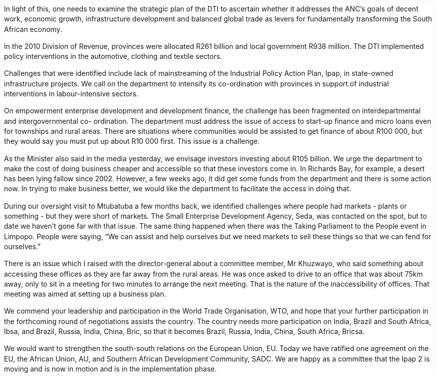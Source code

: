 In light of this, one needs to examine the strategic plan of the DTI to
ascertain whether it addresses the ANC’s goals of decent work, economic
growth, infrastructure development and balanced global trade as levers for
fundamentally transforming the South African economy.

In the 2010 Division of Revenue, provinces were allocated R261 billion and
local government R938 million. The DTI implemented policy interventions in
the automotive, clothing and textile sectors.

Challenges that were identified include lack of mainstreaming of the
Industrial Policy Action Plan, Ipap, in state-owned infrastructure
projects. We call on the department to intensify its co-ordination with
provinces in support of industrial interventions in labour-intensive
sectors.

On empowerment enterprise development and development finance, the
challenge has been fragmented on interdepartmental and intergovernmental co-
ordination. The department must address the issue of access to start-up
finance and micro loans even for townships and rural areas. There are
situations where communities would be assisted to get finance of about
R100 000, but they would say you must put up about R10 000 first. This
issue is a challenge.

As the Minister also said in the media yesterday, we envisage investors
investing about R105 billion. We urge the department to make the cost of
doing business cheaper and accessible so that these investors come in. In
Richards Bay, for example, a desert has been lying fallow since 2002.
However, a few weeks ago, it did get some funds from the department and
there is some action now. In trying to make business better, we would like
the department to facilitate the access in doing that.

During our oversight visit to Mtubatuba a few months back, we identified
challenges where people had markets - plants or something - but they were
short of markets. The Small Enterprise Development Agency, Seda, was
contacted on the spot, but to date we haven’t gone far with that issue. The
same thing happened when there was the Taking Parliament to the People
event in Limpopo. People were saying, “We can assist and help ourselves but
we need markets to sell these things so that we can fend for ourselves.”

There is an issue which I raised with the director-general about a
committee member, Mr Khuzwayo, who said something about accessing these
offices as they are far away from the rural areas. He was once asked to
drive to an office that was about 75km away, only to sit in a meeting for
two minutes to arrange the next meeting. That is the nature of the
inaccessibility of offices. That meeting was aimed at setting up a business
plan.

We commend your leadership and participation in the World Trade
Organisation, WTO, and hope that your further participation in the
forthcoming round of negotiations assists the country. The country needs
more participation on India, Brazil and South Africa, Ibsa, and Brazil,
Russia, India, China, Bric, so that it becomes Brazil, Russia, India,
China, South Africa, Bricsa.

We would want to strengthen the south-south relations on the European
Union, EU. Today we have ratified one agreement on the EU, the African
Union, AU, and Southern African Development Community, SADC. We are happy
as a committee that the Ipap 2 is moving and is now in motion and is in the
implementation phase.
